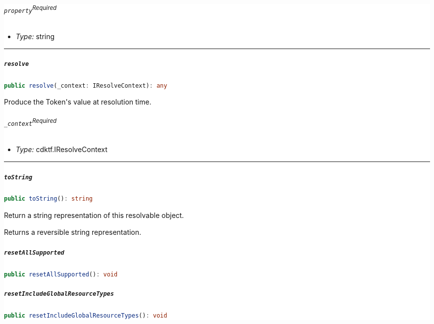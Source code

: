 ###### `property`<sup>Required</sup> <a name="property" id="@cdktf/aws-cdk.configConfigurationRecorder.ConfigConfigurationRecorderRecordingGroupOutputReference.interpolationForAttribute.parameter.property"></a>

- *Type:* string

---

##### `resolve` <a name="resolve" id="@cdktf/aws-cdk.configConfigurationRecorder.ConfigConfigurationRecorderRecordingGroupOutputReference.resolve"></a>

```typescript
public resolve(_context: IResolveContext): any
```

Produce the Token's value at resolution time.

###### `_context`<sup>Required</sup> <a name="_context" id="@cdktf/aws-cdk.configConfigurationRecorder.ConfigConfigurationRecorderRecordingGroupOutputReference.resolve.parameter._context"></a>

- *Type:* cdktf.IResolveContext

---

##### `toString` <a name="toString" id="@cdktf/aws-cdk.configConfigurationRecorder.ConfigConfigurationRecorderRecordingGroupOutputReference.toString"></a>

```typescript
public toString(): string
```

Return a string representation of this resolvable object.

Returns a reversible string representation.

##### `resetAllSupported` <a name="resetAllSupported" id="@cdktf/aws-cdk.configConfigurationRecorder.ConfigConfigurationRecorderRecordingGroupOutputReference.resetAllSupported"></a>

```typescript
public resetAllSupported(): void
```

##### `resetIncludeGlobalResourceTypes` <a name="resetIncludeGlobalResourceTypes" id="@cdktf/aws-cdk.configConfigurationRecorder.ConfigConfigurationRecorderRecordingGroupOutputReference.resetIncludeGlobalResourceTypes"></a>

```typescript
public resetIncludeGlobalResourceTypes(): void
```
